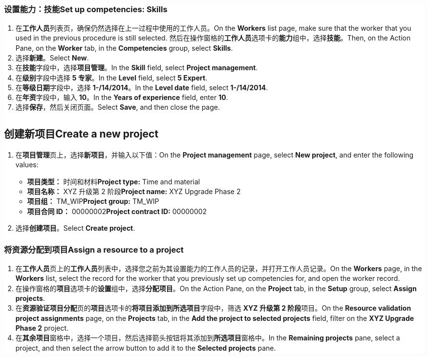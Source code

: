 ### <a name="set-up-competencies-skills"></a><span data-ttu-id="af423-163">设置能力：技能</span><span class="sxs-lookup"><span data-stu-id="af423-163">Set up competencies: Skills</span></span>

1. <span data-ttu-id="af423-164">在**工作人员**列表页，确保仍然选择在上一过程中使用的工作人员。</span><span class="sxs-lookup"><span data-stu-id="af423-164">On the **Workers** list page, make sure that the worker that you used in the previous procedure is still selected.</span></span> <span data-ttu-id="af423-165">然后在操作窗格的**工作人员**选项卡的**能力**组中，选择**技能**。</span><span class="sxs-lookup"><span data-stu-id="af423-165">Then, on the Action Pane, on the **Worker** tab, in the **Competencies** group, select **Skills**.</span></span>
2. <span data-ttu-id="af423-166">选择**新建**。</span><span class="sxs-lookup"><span data-stu-id="af423-166">Select **New**.</span></span>
3. <span data-ttu-id="af423-167">在**技能**字段中，选择**项目管理**。</span><span class="sxs-lookup"><span data-stu-id="af423-167">In the **Skill** field, select **Project management**.</span></span>
4. <span data-ttu-id="af423-168">在**级别**字段中选择 **5 专家**。</span><span class="sxs-lookup"><span data-stu-id="af423-168">In the **Level** field, select **5 Expert**.</span></span>
5. <span data-ttu-id="af423-169">在**等级日期**字段中，选择 **1-/14/2014**。</span><span class="sxs-lookup"><span data-stu-id="af423-169">In the **Level date** field, select **1-/14/2014**.</span></span>
6. <span data-ttu-id="af423-170">在**年资**字段中，输入 **10**。</span><span class="sxs-lookup"><span data-stu-id="af423-170">In the **Years of experience** field, enter **10**.</span></span>
7. <span data-ttu-id="af423-171">选择**保存**，然后关闭页面。</span><span class="sxs-lookup"><span data-stu-id="af423-171">Select **Save**, and then close the page.</span></span>

## <a name="create-a-new-project"></a><span data-ttu-id="af423-172">创建新项目</span><span class="sxs-lookup"><span data-stu-id="af423-172">Create a new project</span></span>
1. <span data-ttu-id="af423-173">在**项目管理**页上，选择**新项目**，并输入以下值：</span><span class="sxs-lookup"><span data-stu-id="af423-173">On the **Project management** page, select **New project**, and enter the following values:</span></span>

    - <span data-ttu-id="af423-174">**项目类型：** 时间和材料</span><span class="sxs-lookup"><span data-stu-id="af423-174">**Project type:** Time and material</span></span>
    - <span data-ttu-id="af423-175">**项目名称：** XYZ 升级第 2 阶段</span><span class="sxs-lookup"><span data-stu-id="af423-175">**Project name:** XYZ Upgrade Phase 2</span></span>
    - <span data-ttu-id="af423-176">**项目组：** TM\_WIP</span><span class="sxs-lookup"><span data-stu-id="af423-176">**Project group:** TM\_WIP</span></span>
    - <span data-ttu-id="af423-177">**项目合同 ID：** 00000002</span><span class="sxs-lookup"><span data-stu-id="af423-177">**Project contract ID:** 00000002</span></span>

2. <span data-ttu-id="af423-178">选择**创建项目**。</span><span class="sxs-lookup"><span data-stu-id="af423-178">Select **Create project**.</span></span>

### <a name="assign-a-resource-to-a-project"></a><span data-ttu-id="af423-179">将资源分配到项目</span><span class="sxs-lookup"><span data-stu-id="af423-179">Assign a resource to a project</span></span>

1. <span data-ttu-id="af423-180">在**工作人员**页上的**工作人员**列表中，选择您之前为其设置能力的工作人员的记录，并打开工作人员记录。</span><span class="sxs-lookup"><span data-stu-id="af423-180">On the **Workers** page, in the **Workers** list, select the record for the worker that you previously set up competencies for, and open the worker record.</span></span>
2. <span data-ttu-id="af423-181">在操作窗格的**项目**选项卡的**设置**组中，选择**分配项目**。</span><span class="sxs-lookup"><span data-stu-id="af423-181">On the Action Pane, on the **Project** tab, in the **Setup** group, select **Assign projects**.</span></span>
3. <span data-ttu-id="af423-182">在**资源验证项目分配**页的**项目**选项卡的**将项目添加到所选项目**字段中，筛选 **XYZ 升级第 2 阶段**项目。</span><span class="sxs-lookup"><span data-stu-id="af423-182">On the **Resource validation project assignments** page, on the **Projects** tab, in the **Add the project to selected projects** field, filter on the **XYZ Upgrade Phase 2** project.</span></span>
4. <span data-ttu-id="af423-183">在**其余项目**窗格中，选择一个项目，然后选择箭头按钮将其添加到**所选项目**窗格中。</span><span class="sxs-lookup"><span data-stu-id="af423-183">In the **Remaining projects** pane, select a project, and then select the arrow button to add it to the **Selected projects** pane.</span></span>
